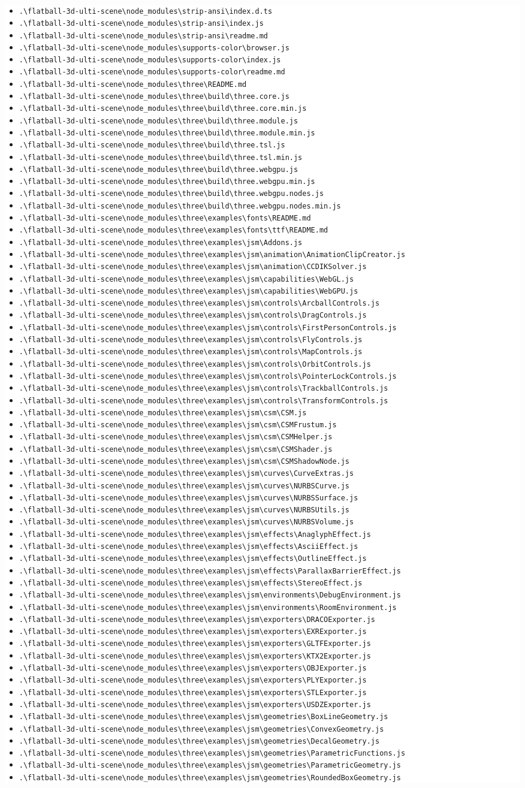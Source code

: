- `.\flatball-3d-ulti-scene\node_modules\strip-ansi\index.d.ts`
- `.\flatball-3d-ulti-scene\node_modules\strip-ansi\index.js`
- `.\flatball-3d-ulti-scene\node_modules\strip-ansi\readme.md`
- `.\flatball-3d-ulti-scene\node_modules\supports-color\browser.js`
- `.\flatball-3d-ulti-scene\node_modules\supports-color\index.js`
- `.\flatball-3d-ulti-scene\node_modules\supports-color\readme.md`
- `.\flatball-3d-ulti-scene\node_modules\three\README.md`
- `.\flatball-3d-ulti-scene\node_modules\three\build\three.core.js`
- `.\flatball-3d-ulti-scene\node_modules\three\build\three.core.min.js`
- `.\flatball-3d-ulti-scene\node_modules\three\build\three.module.js`
- `.\flatball-3d-ulti-scene\node_modules\three\build\three.module.min.js`
- `.\flatball-3d-ulti-scene\node_modules\three\build\three.tsl.js`
- `.\flatball-3d-ulti-scene\node_modules\three\build\three.tsl.min.js`
- `.\flatball-3d-ulti-scene\node_modules\three\build\three.webgpu.js`
- `.\flatball-3d-ulti-scene\node_modules\three\build\three.webgpu.min.js`
- `.\flatball-3d-ulti-scene\node_modules\three\build\three.webgpu.nodes.js`
- `.\flatball-3d-ulti-scene\node_modules\three\build\three.webgpu.nodes.min.js`
- `.\flatball-3d-ulti-scene\node_modules\three\examples\fonts\README.md`
- `.\flatball-3d-ulti-scene\node_modules\three\examples\fonts\ttf\README.md`
- `.\flatball-3d-ulti-scene\node_modules\three\examples\jsm\Addons.js`
- `.\flatball-3d-ulti-scene\node_modules\three\examples\jsm\animation\AnimationClipCreator.js`
- `.\flatball-3d-ulti-scene\node_modules\three\examples\jsm\animation\CCDIKSolver.js`
- `.\flatball-3d-ulti-scene\node_modules\three\examples\jsm\capabilities\WebGL.js`
- `.\flatball-3d-ulti-scene\node_modules\three\examples\jsm\capabilities\WebGPU.js`
- `.\flatball-3d-ulti-scene\node_modules\three\examples\jsm\controls\ArcballControls.js`
- `.\flatball-3d-ulti-scene\node_modules\three\examples\jsm\controls\DragControls.js`
- `.\flatball-3d-ulti-scene\node_modules\three\examples\jsm\controls\FirstPersonControls.js`
- `.\flatball-3d-ulti-scene\node_modules\three\examples\jsm\controls\FlyControls.js`
- `.\flatball-3d-ulti-scene\node_modules\three\examples\jsm\controls\MapControls.js`
- `.\flatball-3d-ulti-scene\node_modules\three\examples\jsm\controls\OrbitControls.js`
- `.\flatball-3d-ulti-scene\node_modules\three\examples\jsm\controls\PointerLockControls.js`
- `.\flatball-3d-ulti-scene\node_modules\three\examples\jsm\controls\TrackballControls.js`
- `.\flatball-3d-ulti-scene\node_modules\three\examples\jsm\controls\TransformControls.js`
- `.\flatball-3d-ulti-scene\node_modules\three\examples\jsm\csm\CSM.js`
- `.\flatball-3d-ulti-scene\node_modules\three\examples\jsm\csm\CSMFrustum.js`
- `.\flatball-3d-ulti-scene\node_modules\three\examples\jsm\csm\CSMHelper.js`
- `.\flatball-3d-ulti-scene\node_modules\three\examples\jsm\csm\CSMShader.js`
- `.\flatball-3d-ulti-scene\node_modules\three\examples\jsm\csm\CSMShadowNode.js`
- `.\flatball-3d-ulti-scene\node_modules\three\examples\jsm\curves\CurveExtras.js`
- `.\flatball-3d-ulti-scene\node_modules\three\examples\jsm\curves\NURBSCurve.js`
- `.\flatball-3d-ulti-scene\node_modules\three\examples\jsm\curves\NURBSSurface.js`
- `.\flatball-3d-ulti-scene\node_modules\three\examples\jsm\curves\NURBSUtils.js`
- `.\flatball-3d-ulti-scene\node_modules\three\examples\jsm\curves\NURBSVolume.js`
- `.\flatball-3d-ulti-scene\node_modules\three\examples\jsm\effects\AnaglyphEffect.js`
- `.\flatball-3d-ulti-scene\node_modules\three\examples\jsm\effects\AsciiEffect.js`
- `.\flatball-3d-ulti-scene\node_modules\three\examples\jsm\effects\OutlineEffect.js`
- `.\flatball-3d-ulti-scene\node_modules\three\examples\jsm\effects\ParallaxBarrierEffect.js`
- `.\flatball-3d-ulti-scene\node_modules\three\examples\jsm\effects\StereoEffect.js`
- `.\flatball-3d-ulti-scene\node_modules\three\examples\jsm\environments\DebugEnvironment.js`
- `.\flatball-3d-ulti-scene\node_modules\three\examples\jsm\environments\RoomEnvironment.js`
- `.\flatball-3d-ulti-scene\node_modules\three\examples\jsm\exporters\DRACOExporter.js`
- `.\flatball-3d-ulti-scene\node_modules\three\examples\jsm\exporters\EXRExporter.js`
- `.\flatball-3d-ulti-scene\node_modules\three\examples\jsm\exporters\GLTFExporter.js`
- `.\flatball-3d-ulti-scene\node_modules\three\examples\jsm\exporters\KTX2Exporter.js`
- `.\flatball-3d-ulti-scene\node_modules\three\examples\jsm\exporters\OBJExporter.js`
- `.\flatball-3d-ulti-scene\node_modules\three\examples\jsm\exporters\PLYExporter.js`
- `.\flatball-3d-ulti-scene\node_modules\three\examples\jsm\exporters\STLExporter.js`
- `.\flatball-3d-ulti-scene\node_modules\three\examples\jsm\exporters\USDZExporter.js`
- `.\flatball-3d-ulti-scene\node_modules\three\examples\jsm\geometries\BoxLineGeometry.js`
- `.\flatball-3d-ulti-scene\node_modules\three\examples\jsm\geometries\ConvexGeometry.js`
- `.\flatball-3d-ulti-scene\node_modules\three\examples\jsm\geometries\DecalGeometry.js`
- `.\flatball-3d-ulti-scene\node_modules\three\examples\jsm\geometries\ParametricFunctions.js`
- `.\flatball-3d-ulti-scene\node_modules\three\examples\jsm\geometries\ParametricGeometry.js`
- `.\flatball-3d-ulti-scene\node_modules\three\examples\jsm\geometries\RoundedBoxGeometry.js`